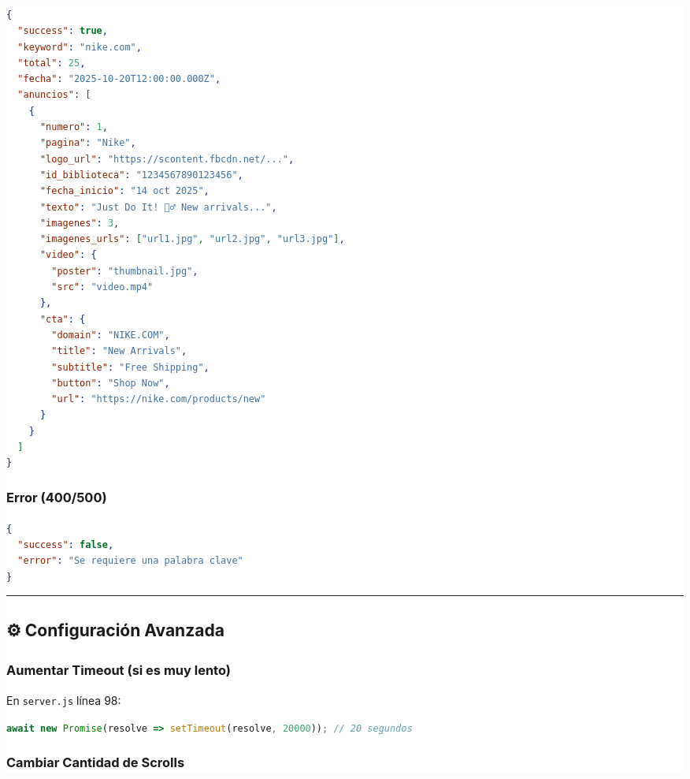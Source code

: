 ```json
{
  "success": true,
  "keyword": "nike.com",
  "total": 25,
  "fecha": "2025-10-20T12:00:00.000Z",
  "anuncios": [
    {
      "numero": 1,
      "pagina": "Nike",
      "logo_url": "https://scontent.fbcdn.net/...",
      "id_biblioteca": "1234567890123456",
      "fecha_inicio": "14 oct 2025",
      "texto": "Just Do It! 🏃‍♂️ New arrivals...",
      "imagenes": 3,
      "imagenes_urls": ["url1.jpg", "url2.jpg", "url3.jpg"],
      "video": {
        "poster": "thumbnail.jpg",
        "src": "video.mp4"
      },
      "cta": {
        "domain": "NIKE.COM",
        "title": "New Arrivals",
        "subtitle": "Free Shipping",
        "button": "Shop Now",
        "url": "https://nike.com/products/new"
      }
    }
  ]
}
```

### Error (400/500)

```json
{
  "success": false,
  "error": "Se requiere una palabra clave"
}
```

---

## ⚙️ Configuración Avanzada

### Aumentar Timeout (si es muy lento)

En `server.js` línea 98:
```javascript
await new Promise(resolve => setTimeout(resolve, 20000)); // 20 segundos
```

### Cambiar Cantidad de Scrolls
